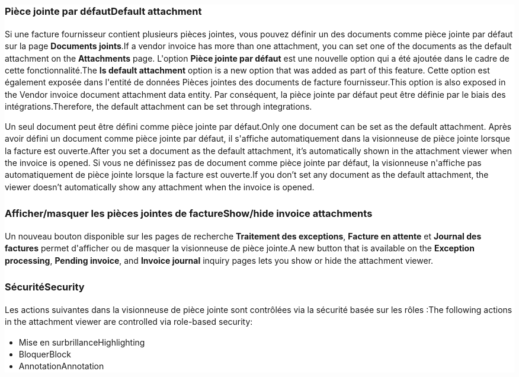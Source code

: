 ### <a name="default-attachment"></a><span data-ttu-id="b2a7e-229">Pièce jointe par défaut</span><span class="sxs-lookup"><span data-stu-id="b2a7e-229">Default attachment</span></span>

<span data-ttu-id="b2a7e-230">Si une facture fournisseur contient plusieurs pièces jointes, vous pouvez définir un des documents comme pièce jointe par défaut sur la page **Documents joints**.</span><span class="sxs-lookup"><span data-stu-id="b2a7e-230">If a vendor invoice has more than one attachment, you can set one of the documents as the default attachment on the **Attachments** page.</span></span> <span data-ttu-id="b2a7e-231">L'option **Pièce jointe par défaut** est une nouvelle option qui a été ajoutée dans le cadre de cette fonctionnalité.</span><span class="sxs-lookup"><span data-stu-id="b2a7e-231">The **Is default attachment** option is a new option that was added as part of this feature.</span></span> <span data-ttu-id="b2a7e-232">Cette option est également exposée dans l'entité de données Pièces jointes des documents de facture fournisseur.</span><span class="sxs-lookup"><span data-stu-id="b2a7e-232">This option is also exposed in the Vendor invoice document attachment data entity.</span></span> <span data-ttu-id="b2a7e-233">Par conséquent, la pièce jointe par défaut peut être définie par le biais des intégrations.</span><span class="sxs-lookup"><span data-stu-id="b2a7e-233">Therefore, the default attachment can be set through integrations.</span></span>

<span data-ttu-id="b2a7e-234">Un seul document peut être défini comme pièce jointe par défaut.</span><span class="sxs-lookup"><span data-stu-id="b2a7e-234">Only one document can be set as the default attachment.</span></span> <span data-ttu-id="b2a7e-235">Après avoir défini un document comme pièce jointe par défaut, il s'affiche automatiquement dans la visionneuse de pièce jointe lorsque la facture est ouverte.</span><span class="sxs-lookup"><span data-stu-id="b2a7e-235">After you set a document as the default attachment, it’s automatically shown in the attachment viewer when the invoice is opened.</span></span> <span data-ttu-id="b2a7e-236">Si vous ne définissez pas de document comme pièce jointe par défaut, la visionneuse n'affiche pas automatiquement de pièce jointe lorsque la facture est ouverte.</span><span class="sxs-lookup"><span data-stu-id="b2a7e-236">If you don’t set any document as the default attachment, the viewer doesn’t automatically show any attachment when the invoice is opened.</span></span>

### <a name="showhide-invoice-attachments"></a><span data-ttu-id="b2a7e-237">Afficher/masquer les pièces jointes de facture</span><span class="sxs-lookup"><span data-stu-id="b2a7e-237">Show/hide invoice attachments</span></span>

<span data-ttu-id="b2a7e-238">Un nouveau bouton disponible sur les pages de recherche **Traitement des exceptions**, **Facture en attente** et **Journal des factures** permet d'afficher ou de masquer la visionneuse de pièce jointe.</span><span class="sxs-lookup"><span data-stu-id="b2a7e-238">A new button that is available on the **Exception processing**, **Pending invoice**, and **Invoice journal** inquiry pages lets you show or hide the attachment viewer.</span></span>

### <a name="security"></a><span data-ttu-id="b2a7e-239">Sécurité</span><span class="sxs-lookup"><span data-stu-id="b2a7e-239">Security</span></span>

<span data-ttu-id="b2a7e-240">Les actions suivantes dans la visionneuse de pièce jointe sont contrôlées via la sécurité basée sur les rôles :</span><span class="sxs-lookup"><span data-stu-id="b2a7e-240">The following actions in the attachment viewer are controlled via role-based security:</span></span>

+ <span data-ttu-id="b2a7e-241">Mise en surbrillance</span><span class="sxs-lookup"><span data-stu-id="b2a7e-241">Highlighting</span></span>
+ <span data-ttu-id="b2a7e-242">Bloquer</span><span class="sxs-lookup"><span data-stu-id="b2a7e-242">Block</span></span>
+ <span data-ttu-id="b2a7e-243">Annotation</span><span class="sxs-lookup"><span data-stu-id="b2a7e-243">Annotation</span></span>
